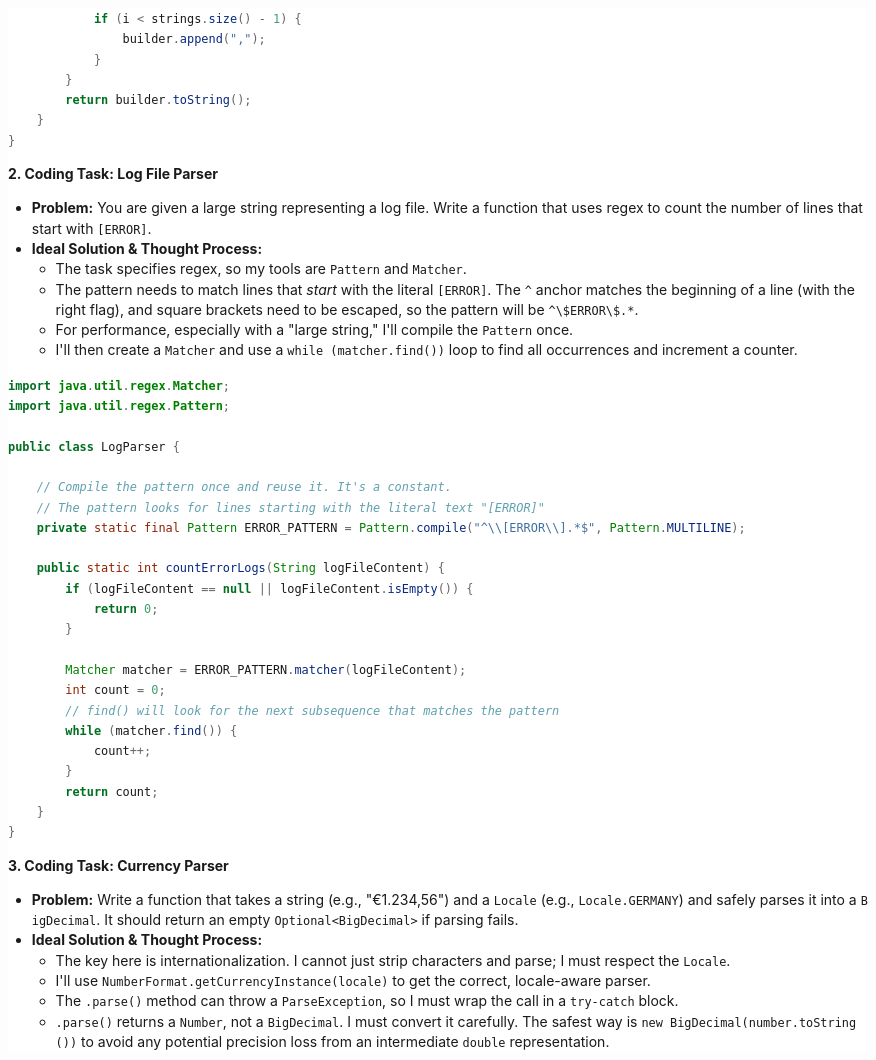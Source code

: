 ```java
            if (i < strings.size() - 1) {
                builder.append(",");
            }
        }
        return builder.toString();
    }
}
```


**2. Coding Task: Log File Parser**

* **Problem:** You are given a large string representing a log file. Write a function that uses regex to count the number of lines that start with `[ERROR]`.
* **Ideal Solution \& Thought Process:**
    * The task specifies regex, so my tools are `Pattern` and `Matcher`.
    * The pattern needs to match lines that *start* with the literal `[ERROR]`. The `^` anchor matches the beginning of a line (with the right flag), and square brackets need to be escaped, so the pattern will be `^\$ERROR\$.*`.
    * For performance, especially with a "large string," I'll compile the `Pattern` once.
    * I'll then create a `Matcher` and use a `while (matcher.find())` loop to find all occurrences and increment a counter.

```java
import java.util.regex.Matcher;
import java.util.regex.Pattern;

public class LogParser {

    // Compile the pattern once and reuse it. It's a constant.
    // The pattern looks for lines starting with the literal text "[ERROR]"
    private static final Pattern ERROR_PATTERN = Pattern.compile("^\\[ERROR\\].*$", Pattern.MULTILINE);

    public static int countErrorLogs(String logFileContent) {
        if (logFileContent == null || logFileContent.isEmpty()) {
            return 0;
        }

        Matcher matcher = ERROR_PATTERN.matcher(logFileContent);
        int count = 0;
        // find() will look for the next subsequence that matches the pattern
        while (matcher.find()) {
            count++;
        }
        return count;
    }
}
```


**3. Coding Task: Currency Parser**

* **Problem:** Write a function that takes a string (e.g., "€1.234,56") and a `Locale` (e.g., `Locale.GERMANY`) and safely parses it into a `BigDecimal`. It should return an empty `Optional<BigDecimal>` if parsing fails.
* **Ideal Solution \& Thought Process:**
    * The key here is internationalization. I cannot just strip characters and parse; I must respect the `Locale`.
    * I'll use `NumberFormat.getCurrencyInstance(locale)` to get the correct, locale-aware parser.
    * The `.parse()` method can throw a `ParseException`, so I must wrap the call in a `try-catch` block.
    * `.parse()` returns a `Number`, not a `BigDecimal`. I must convert it carefully. The safest way is `new BigDecimal(number.toString())` to avoid any potential precision loss from an intermediate `double` representation.